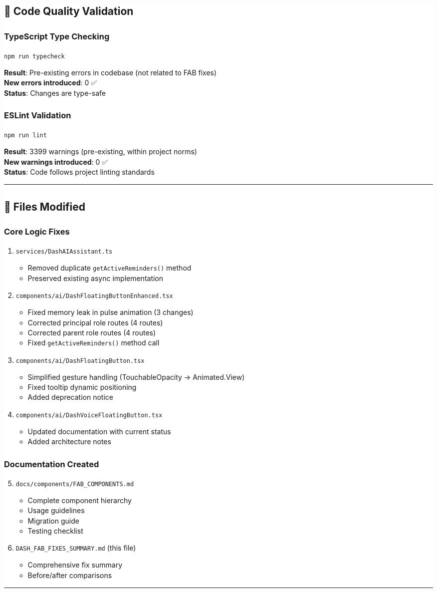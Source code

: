 
## 🔧 Code Quality Validation

### TypeScript Type Checking
```bash
npm run typecheck
```
**Result**: Pre-existing errors in codebase (not related to FAB fixes)  
**New errors introduced**: 0 ✅  
**Status**: Changes are type-safe

### ESLint Validation
```bash
npm run lint
```
**Result**: 3399 warnings (pre-existing, within project norms)  
**New warnings introduced**: 0 ✅  
**Status**: Code follows project linting standards

---

## 📝 Files Modified

### Core Logic Fixes
1. `services/DashAIAssistant.ts`
   - Removed duplicate `getActiveReminders()` method
   - Preserved existing async implementation

2. `components/ai/DashFloatingButtonEnhanced.tsx`
   - Fixed memory leak in pulse animation (3 changes)
   - Corrected principal role routes (4 routes)
   - Corrected parent role routes (4 routes)
   - Fixed `getActiveReminders()` method call

3. `components/ai/DashFloatingButton.tsx`
   - Simplified gesture handling (TouchableOpacity → Animated.View)
   - Fixed tooltip dynamic positioning
   - Added deprecation notice

4. `components/ai/DashVoiceFloatingButton.tsx`
   - Updated documentation with current status
   - Added architecture notes

### Documentation Created
5. `docs/components/FAB_COMPONENTS.md`
   - Complete component hierarchy
   - Usage guidelines
   - Migration guide
   - Testing checklist

6. `DASH_FAB_FIXES_SUMMARY.md` (this file)
   - Comprehensive fix summary
   - Before/after comparisons

---